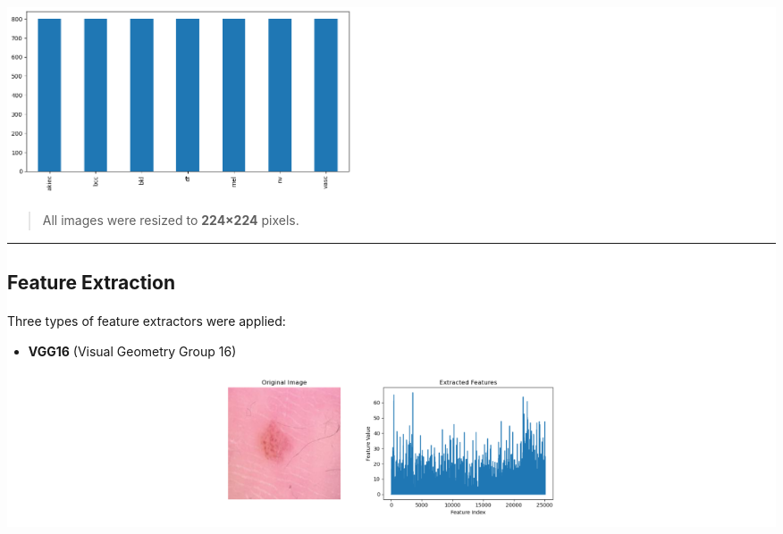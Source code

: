   <img src="After.png" alt="After Augmentation and Undersampling" width="45%" />
</p>

> All images were resized to **224×224** pixels.

---

## Feature Extraction

Three types of feature extractors were applied:

- **VGG16** (Visual Geometry Group 16)
<p align="center">
  <img src="VGG16.png" width="400">
</p>

